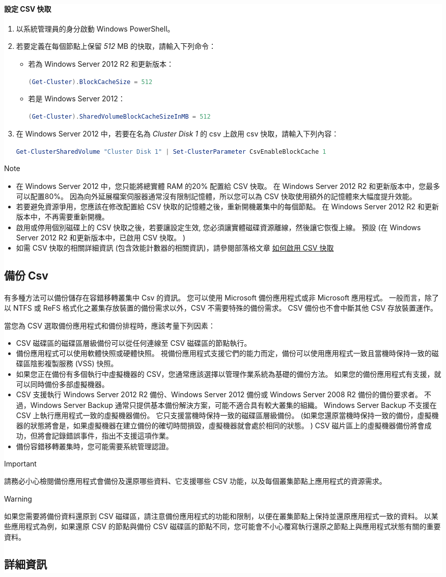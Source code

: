 #### <a name="configure-the-csv-cache"></a>設定 CSV 快取

1. 以系統管理員的身分啟動 Windows PowerShell。
2. 若要定義在每個節點上保留 *512* MB 的快取，請輸入下列命令：

    - 若為 Windows Server 2012 R2 和更新版本：

        ```PowerShell
        (Get-Cluster).BlockCacheSize = 512
        ```

    - 若是 Windows Server 2012：

        ```PowerShell
        (Get-Cluster).SharedVolumeBlockCacheSizeInMB = 512
        ```
3. 在 Windows Server 2012 中，若要在名為 *Cluster Disk 1* 的 csv 上啟用 csv 快取，請輸入下列內容：

    ```PowerShell
    Get-ClusterSharedVolume "Cluster Disk 1" | Set-ClusterParameter CsvEnableBlockCache 1
    ```

>[!NOTE]
> * 在 Windows Server 2012 中，您只能將總實體 RAM 的20% 配置給 CSV 快取。 在 Windows Server 2012 R2 和更新版本中，您最多可以配置80%。 因為向外延展檔案伺服器通常沒有限制記憶體，所以您可以為 CSV 快取使用額外的記憶體來大幅度提升效能。
> * 若要避免資源爭用，您應該在修改配置給 CSV 快取的記憶體之後，重新開機叢集中的每個節點。 在 Windows Server 2012 R2 和更新版本中，不再需要重新開機。
> * 啟用或停用個別磁碟上的 CSV 快取之後，若要讓設定生效, 您必須讓實體磁碟資源離線，然後讓它恢復上線。 預設 (在 Windows Server 2012 R2 和更新版本中，已啟用 CSV 快取。 ) 
> * 如需 CSV 快取的相關詳細資訊 (包含效能計數器的相關資訊)，請參閱部落格文章 [如何啟用 CSV 快取](https://blogs.msdn.microsoft.com/clustering/2013/07/19/how-to-enable-csv-cache/)

## <a name="backing-up-csvs"></a>備份 Csv

有多種方法可以備份儲存在容錯移轉叢集中 Csv 的資訊。 您可以使用 Microsoft 備份應用程式或非 Microsoft 應用程式。 一般而言，除了以 NTFS 或 ReFS 格式化之叢集存放裝置的備份需求以外，CSV 不需要特殊的備份需求。 CSV 備份也不會中斷其他 CSV 存放裝置運作。

當您為 CSV 選取備份應用程式和備份排程時，應該考量下列因素：

- CSV 磁碟區的磁碟區層級備份可以從任何連線至 CSV 磁碟區的節點執行。
- 備份應用程式可以使用軟體快照或硬體快照。 視備份應用程式支援它們的能力而定，備份可以使用應用程式一致且當機時保持一致的磁碟區陰影複製服務 (VSS) 快照。
- 如果您正在備份有多個執行中虛擬機器的 CSV，您通常應該選擇以管理作業系統為基礎的備份方法。 如果您的備份應用程式有支援，就可以同時備份多部虛擬機器。
- CSV 支援執行 Windows Server 2012 R2 備份、Windows Server 2012 備份或 Windows Server 2008 R2 備份的備份要求者。 不過，Windows Server Backup 通常只提供基本備份解決方案，可能不適合具有較大叢集的組織。 Windows Server Backup 不支援在 CSV 上執行應用程式一致的虛擬機器備份。 它只支援當機時保持一致的磁碟區層級備份。  (如果您還原當機時保持一致的備份，虛擬機器的狀態將會是，如果虛擬機器在建立備份的確切時間損毀，虛擬機器就會處於相同的狀態。 ) CSV 磁片區上的虛擬機器備份將會成功，但將會記錄錯誤事件，指出不支援這項作業。
- 備份容錯移轉叢集時，您可能需要系統管理認證。

> [!IMPORTANT]
>請務必小心檢閱備份應用程式會備份及還原哪些資料、它支援哪些 CSV 功能，以及每個叢集節點上應用程式的資源需求。

> [!WARNING]
> 如果您需要將備份資料還原到 CSV 磁碟區，請注意備份應用程式的功能和限制，以便在叢集節點上保持並還原應用程式一致的資料。 以某些應用程式為例，如果還原 CSV 的節點與備份 CSV 磁碟區的節點不同，您可能會不小心覆寫執行還原之節點上與應用程式狀態有關的重要資料。

## <a name="more-information"></a>詳細資訊
